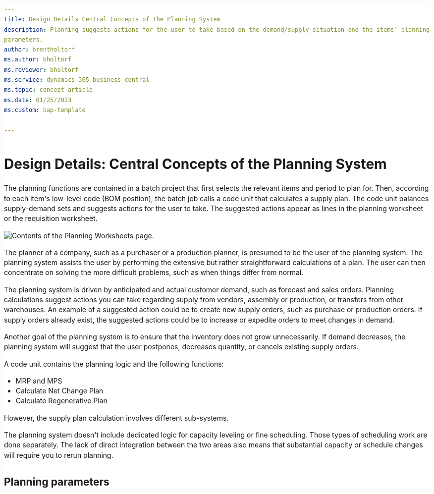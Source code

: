 ```yaml
---
title: Design Details Central Concepts of the Planning System
description: Planning suggests actions for the user to take based on the demand/supply situation and the items' planning parameters.
author: brentholtorf
ms.author: bholtorf
ms.reviewer: bholtorf
ms.service: dynamics-365-business-central
ms.topic: concept-article
ms.date: 01/25/2023
ms.custom: bap-template

---
```

# Design Details: Central Concepts of the Planning System

The planning functions are contained in a batch project that first selects the relevant items and period to plan for. Then, according to each item's low-level code (BOM position), the batch job calls a code unit that calculates a supply plan. The code unit balances supply-demand sets and suggests actions for the user to take. The suggested actions appear as lines in the planning worksheet or the requisition worksheet.  

![Contents of the Planning Worksheets page.](media/design_details_central_concepts_of_the_planning_system_planning_worksheets.png "Contents of the Planning Worksheets page")  

The planner of a company, such as a purchaser or a production planner, is presumed to be the user of the planning system. The planning system assists the user by performing the extensive but rather straightforward calculations of a plan. The user can then concentrate on solving the more difficult problems, such as when things differ from normal.  

The planning system is driven by anticipated and actual customer demand, such as forecast and sales orders. Planning calculations suggest actions you can take regarding supply from vendors, assembly or production, or transfers from other warehouses. An example of a suggested action could be to create new supply orders, such as purchase or production orders. If supply orders already exist, the suggested actions could be to increase or expedite orders to meet changes in demand.  

Another goal of the planning system is to ensure that the inventory does not grow unnecessarily. If demand decreases, the planning system will suggest that the user postpones, decreases quantity, or cancels existing supply orders.  

A code unit contains the planning logic and the following functions:

* MRP and MPS
* Calculate Net Change Plan
* Calculate Regenerative Plan

However, the supply plan calculation involves different sub-systems.  

The planning system doesn't include dedicated logic for capacity leveling or fine scheduling. Those types of scheduling work are done separately. The lack of direct integration between the two areas also means that substantial capacity or schedule changes will require you to rerun planning.  

## Planning parameters
